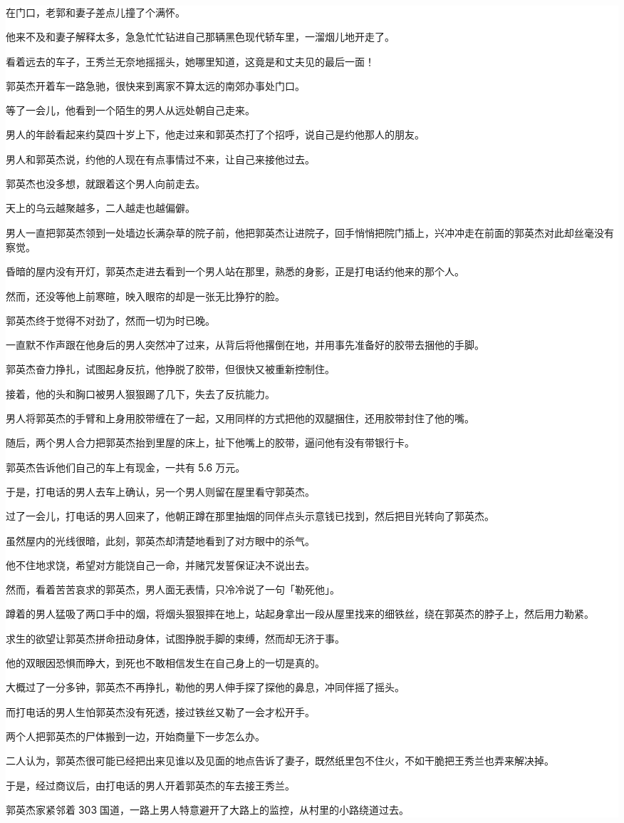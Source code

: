 在门口，老郭和妻子差点儿撞了个满怀。

他来不及和妻子解释太多，急急忙忙钻进自己那辆黑色现代轿车里，一溜烟儿地开走了。

看着远去的车子，王秀兰无奈地摇摇头，她哪里知道，这竟是和丈夫见的最后一面！

郭英杰开着车一路急驰，很快来到离家不算太远的南郊办事处门口。

等了一会儿，他看到一个陌生的男人从远处朝自己走来。

男人的年龄看起来约莫四十岁上下，他走过来和郭英杰打了个招呼，说自己是约他那人的朋友。

男人和郭英杰说，约他的人现在有点事情过不来，让自己来接他过去。

郭英杰也没多想，就跟着这个男人向前走去。

天上的乌云越聚越多，二人越走也越偏僻。

男人一直把郭英杰领到一处墙边长满杂草的院子前，他把郭英杰让进院子，回手悄悄把院门插上，兴冲冲走在前面的郭英杰对此却丝毫没有察觉。

昏暗的屋内没有开灯，郭英杰走进去看到一个男人站在那里，熟悉的身影，正是打电话约他来的那个人。

然而，还没等他上前寒暄，映入眼帘的却是一张无比狰狞的脸。

郭英杰终于觉得不对劲了，然而一切为时已晚。

一直默不作声跟在他身后的男人突然冲了过来，从背后将他撂倒在地，并用事先准备好的胶带去捆他的手脚。

郭英杰奋力挣扎，试图起身反抗，他挣脱了胶带，但很快又被重新控制住。

接着，他的头和胸口被男人狠狠踢了几下，失去了反抗能力。

男人将郭英杰的手臂和上身用胶带缠在了一起，又用同样的方式把他的双腿捆住，还用胶带封住了他的嘴。

随后，两个男人合力把郭英杰抬到里屋的床上，扯下他嘴上的胶带，逼问他有没有带银行卡。

郭英杰告诉他们自己的车上有现金，一共有 5.6 万元。

于是，打电话的男人去车上确认，另一个男人则留在屋里看守郭英杰。

过了一会儿，打电话的男人回来了，他朝正蹲在那里抽烟的同伴点头示意钱已找到，然后把目光转向了郭英杰。

虽然屋内的光线很暗，此刻，郭英杰却清楚地看到了对方眼中的杀气。

他不住地求饶，希望对方能饶自己一命，并赌咒发誓保证决不说出去。

然而，看着苦苦哀求的郭英杰，男人面无表情，只冷冷说了一句「勒死他」。

蹲着的男人猛吸了两口手中的烟，将烟头狠狠摔在地上，站起身拿出一段从屋里找来的细铁丝，绕在郭英杰的脖子上，然后用力勒紧。

求生的欲望让郭英杰拼命扭动身体，试图挣脱手脚的束缚，然而却无济于事。

他的双眼因恐惧而睁大，到死也不敢相信发生在自己身上的一切是真的。

大概过了一分多钟，郭英杰不再挣扎，勒他的男人伸手探了探他的鼻息，冲同伴摇了摇头。

而打电话的男人生怕郭英杰没有死透，接过铁丝又勒了一会才松开手。

两个人把郭英杰的尸体搬到一边，开始商量下一步怎么办。

二人认为，郭英杰很可能已经把出来见谁以及见面的地点告诉了妻子，既然纸里包不住火，不如干脆把王秀兰也弄来解决掉。

于是，经过商议后，由打电话的男人开着郭英杰的车去接王秀兰。

郭英杰家紧邻着 303 国道，一路上男人特意避开了大路上的监控，从村里的小路绕道过去。
